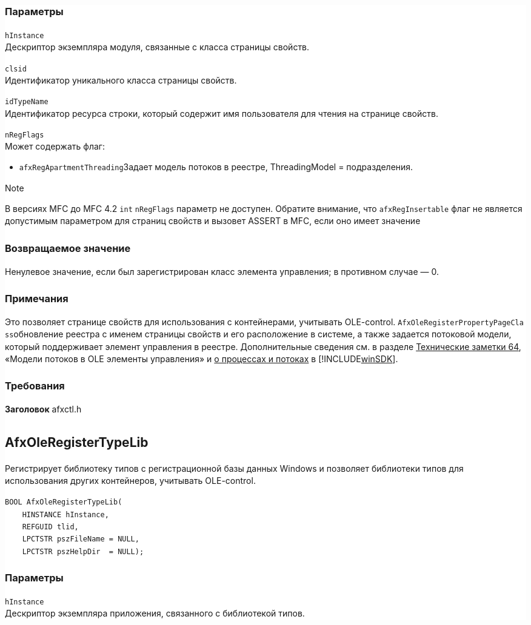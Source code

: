 ### <a name="parameters"></a>Параметры  
 `hInstance`  
 Дескриптор экземпляра модуля, связанные с класса страницы свойств.  
  
 `clsid`  
 Идентификатор уникального класса страницы свойств.  
  
 `idTypeName`  
 Идентификатор ресурса строки, который содержит имя пользователя для чтения на странице свойств.  
  
 `nRegFlags`  
 Может содержать флаг:  
  
- `afxRegApartmentThreading`Задает модель потоков в реестре, ThreadingModel = подразделения.  
  
> [!NOTE]
>  В версиях MFC до MFC 4.2 `int` `nRegFlags` параметр не доступен. Обратите внимание, что `afxRegInsertable` флаг не является допустимым параметром для страниц свойств и вызовет ASSERT в MFC, если оно имеет значение  
  
### <a name="return-value"></a>Возвращаемое значение  
 Ненулевое значение, если был зарегистрирован класс элемента управления; в противном случае — 0.  
  
### <a name="remarks"></a>Примечания  
 Это позволяет странице свойств для использования с контейнерами, учитывать OLE-control. `AfxOleRegisterPropertyPageClass`обновление реестра с именем страницы свойств и его расположение в системе, а также задается потоковой модели, который поддерживает элемент управления в реестре. Дополнительные сведения см. в разделе [Технические заметки 64](../../mfc/tn064-apartment-model-threading-in-activex-controls.md), «Модели потоков в OLE элементы управления» и [о процессах и потоках](http://msdn.microsoft.com/library/windows/desktop/ms681917) в [!INCLUDE[winSDK](../../atl/includes/winsdk_md.md)].  
  
### <a name="requirements"></a>Требования  
  **Заголовок** afxctl.h  
  
##  <a name="a-nameafxoleregistertypeliba--afxoleregistertypelib"></a><a name="afxoleregistertypelib"></a>AfxOleRegisterTypeLib  
 Регистрирует библиотеку типов с регистрационной базы данных Windows и позволяет библиотеки типов для использования других контейнеров, учитывать OLE-control.  
  
```   
BOOL AfxOleRegisterTypeLib(
    HINSTANCE hInstance,  
    REFGUID tlid,  
    LPCTSTR pszFileName = NULL,  
    LPCTSTR pszHelpDir  = NULL); 
```  
  
### <a name="parameters"></a>Параметры  
 `hInstance`  
 Дескриптор экземпляра приложения, связанного с библиотекой типов.  
  